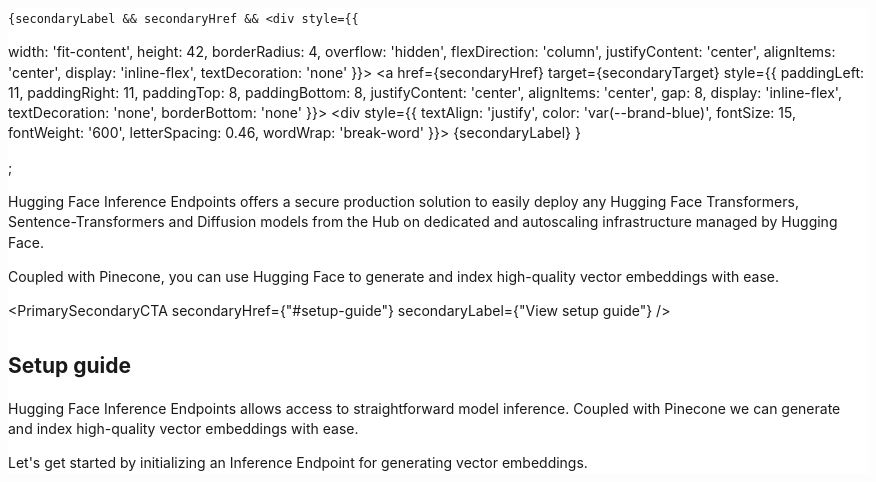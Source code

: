     {secondaryLabel && secondaryHref && <div style={{
  width: 'fit-content',
  height: 42,
  borderRadius: 4,
  overflow: 'hidden',
  flexDirection: 'column',
  justifyContent: 'center',
  alignItems: 'center',
  display: 'inline-flex',
  textDecoration: 'none'
}}>
        <a href={secondaryHref} target={secondaryTarget} style={{
  paddingLeft: 11,
  paddingRight: 11,
  paddingTop: 8,
  paddingBottom: 8,
  justifyContent: 'center',
  alignItems: 'center',
  gap: 8,
  display: 'inline-flex',
  textDecoration: 'none',
  borderBottom: 'none'
}}>
          <div style={{
  textAlign: 'justify',
  color: 'var(--brand-blue)',
  fontSize: 15,
  fontWeight: '600',
  letterSpacing: 0.46,
  wordWrap: 'break-word'
}}>
            {secondaryLabel}
          </div>
        </a>
      </div>}

  </div>;

Hugging Face Inference Endpoints offers a secure production solution to easily deploy any Hugging Face Transformers, Sentence-Transformers and Diffusion models from the Hub on dedicated and autoscaling infrastructure managed by Hugging Face.

Coupled with Pinecone, you can use Hugging Face to generate and index high-quality vector embeddings with ease.

<PrimarySecondaryCTA secondaryHref={"#setup-guide"} secondaryLabel={"View setup guide"} />

## Setup guide

Hugging Face Inference Endpoints allows access to straightforward model inference. Coupled with Pinecone we can generate and index high-quality vector embeddings with ease.

Let's get started by initializing an Inference Endpoint for generating vector embeddings.
